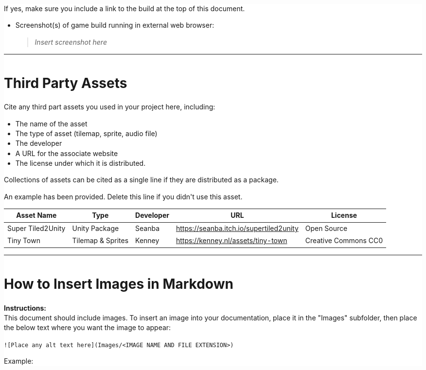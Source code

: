 If yes, make sure you include a link to the build at the top of this document.

- Screenshot(s) of game build running in external web browser:
  > _Insert screenshot here_

---

# Third Party Assets

Cite any third part assets you used in your project here, including:
* The name of the asset
* The type of asset (tilemap, sprite, audio file)
* The developer
* A URL for the associate website
* The license under which it is distributed.

Collections of assets can be cited as a single line if they are distributed as a package.

An example has been provided. Delete this line if you didn't use this asset.

| Asset Name | Type | Developer | URL | License |
| ---------- | ---- | --------- | --- | ------- |
| Super Tiled2Unity | Unity Package | Seanba | https://seanba.itch.io/supertiled2unity | Open Source |
| Tiny Town  | Tilemap & Sprites | Kenney | https://kenney.nl/assets/tiny-town | Creative Commons CC0 |

--- 
# How to Insert Images in Markdown
**Instructions:**  
This document should include images. To insert an image into your documentation, place it in the "Images" subfolder, then place the below text where you want the image to appear:

```
![Place any alt text here](Images/<IMAGE NAME AND FILE EXTENSION>)
```

Example:
